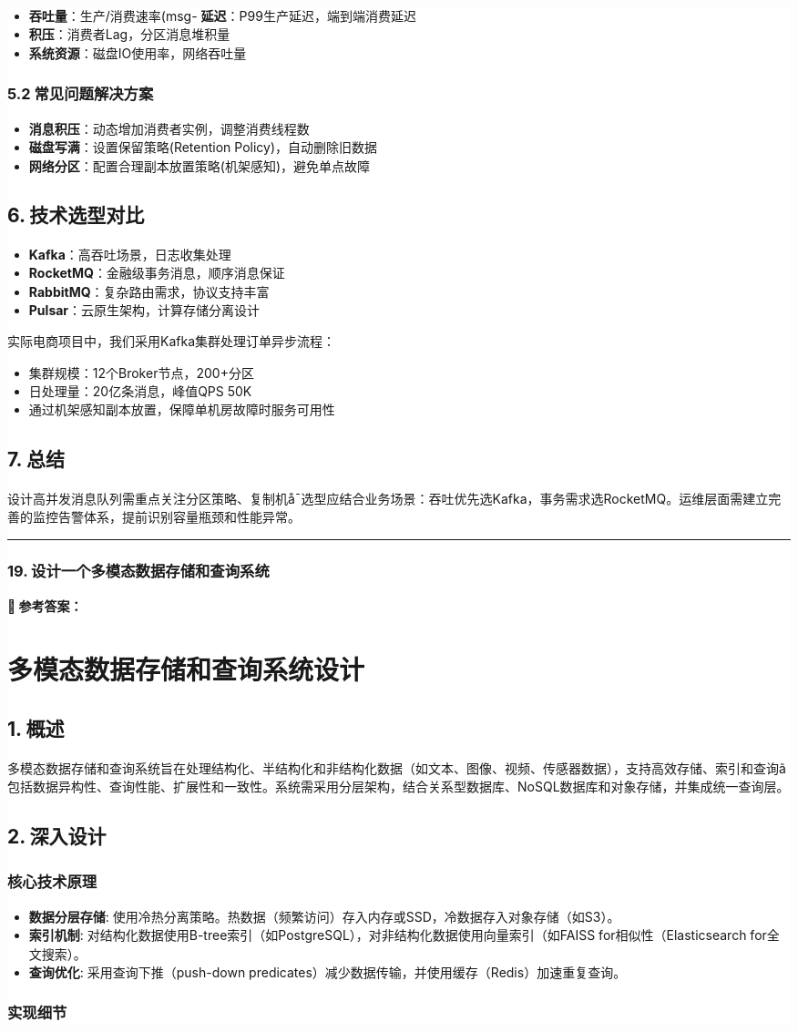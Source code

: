 - **吞吐量**：生产/消费速率(msg- **延迟**：P99生产延迟，端到端消费延迟
- **积压**：消费者Lag，分区消息堆积量
- **系统资源**：磁盘IO使用率，网络吞吐量

### 5.2 常见问题解决方案

- **消息积压**：动态增加消费者实例，调整消费线程数
- **磁盘写满**：设置保留策略(Retention Policy)，自动删除旧数据
- **网络分区**：配置合理副本放置策略(机架感知)，避免单点故障

## 6. 技术选型对比

- **Kafka**：高吞吐场景，日志收集处理
- **RocketMQ**：金融级事务消息，顺序消息保证
- **RabbitMQ**：复杂路由需求，协议支持丰富
- **Pulsar**：云原生架构，计算存储分离设计

实际电商项目中，我们采用Kafka集群处理订单异步流程：

- 集群规模：12个Broker节点，200+分区
- 日处理量：20亿条消息，峰值QPS 50K
- 通过机架感知副本放置，保障单机房故障时服务可用性

## 7. 总结

设计高并发消息队列需重点关注分区策略、复制机å¯选型应结合业务场景：吞吐优先选Kafka，事务需求选RocketMQ。运维层面需建立完善的监控告警体系，提前识别容量瓶颈和性能异常。

---

### 19. 设计一个多模态数据存储和查询系统

**📖 参考答案：**


# 多模态数据存储和查询系统设计

## 1. 概述

多模态数据存储和查询系统旨在处理结构化、半结构化和非结构化数据（如文本、图像、视频、传感器数据），支持高效存储、索引和查询ã包括数据异构性、查询性能、扩展性和一致性。系统需采用分层架构，结合关系型数据库、NoSQL数据库和对象存储，并集成统一查询层。

## 2. 深入设计

### 核心技术原理

- **数据分层存储**: 使用冷热分离策略。热数据（频繁访问）存入内存或SSD，冷数据存入对象存储（如S3）。
- **索引机制**: 对结构化数据使用B-tree索引（如PostgreSQL），对非结构化数据使用向量索引（如FAISS for相似性（Elasticsearch for全文搜索）。
- **查询优化**: 采用查询下推（push-down predicates）减少数据传输，并使用缓存（Redis）加速重复查询。

### 实现细节
